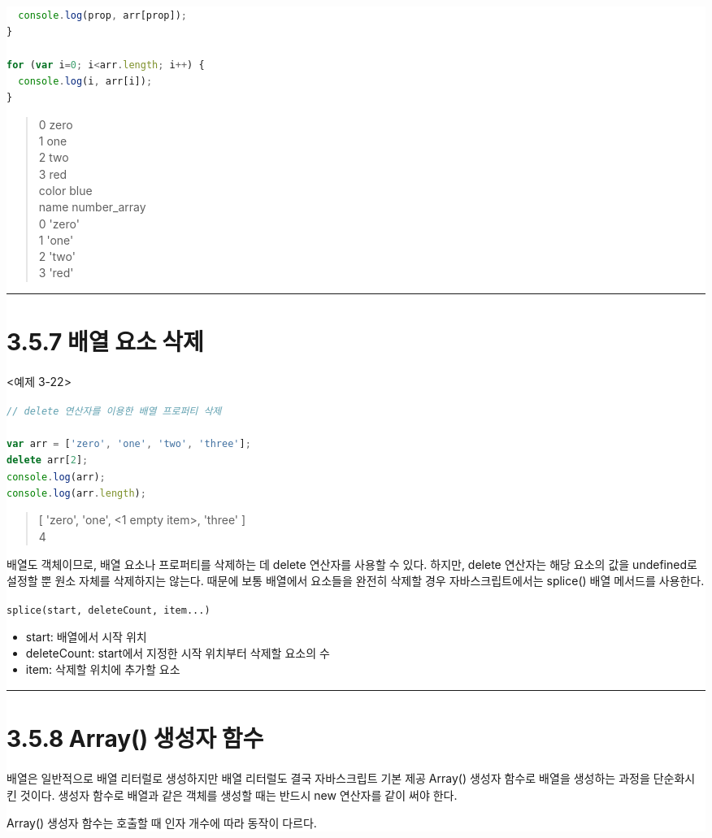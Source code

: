 ```jsx
  console.log(prop, arr[prop]);
}

for (var i=0; i<arr.length; i++) {
  console.log(i, arr[i]);
}
```

>0 zero<br>
1 one<br>
2 two<br>
3 red<br>
color blue<br>
name number_array<br>
0 'zero'<br>
1 'one'<br>
2 'two'<br>
3 'red'<br>

***
# 3.5.7 배열 요소 삭제

<예제 3-22>

```jsx
// delete 연산자를 이용한 배열 프로퍼티 삭제

var arr = ['zero', 'one', 'two', 'three'];
delete arr[2];
console.log(arr);
console.log(arr.length);
```

> [ 'zero', 'one', <1 empty item>, 'three' ]<br>
4

배열도 객체이므로, 배열 요소나 프로퍼티를 삭제하는 데 delete 연산자를 사용할 수 있다. 하지만, delete 연산자는 해당 요소의 값을 undefined로 설정할 뿐 원소 자체를 삭제하지는 않는다. 때문에 보통 배열에서 요소들을 완전히 삭제할 경우 자바스크립트에서는 splice() 배열 메서드를 사용한다.

`splice(start, deleteCount, item...)`

- start: 배열에서 시작 위치
- deleteCount: start에서 지정한 시작 위치부터 삭제할 요소의 수
- item: 삭제할 위치에 추가할 요소

***
# 3.5.8 Array() 생성자 함수

배열은 일반적으로 배열 리터럴로 생성하지만 배열 리터럴도 결국 자바스크립트 기본 제공 Array() 생성자 함수로 배열을 생성하는 과정을 단순화시킨 것이다. 생성자 함수로 배열과 같은 객체를 생성할 때는 반드시 new 연산자를 같이 써야 한다.

Array() 생성자 함수는 호출할 때 인자 개수에 따라 동작이 다르다.
